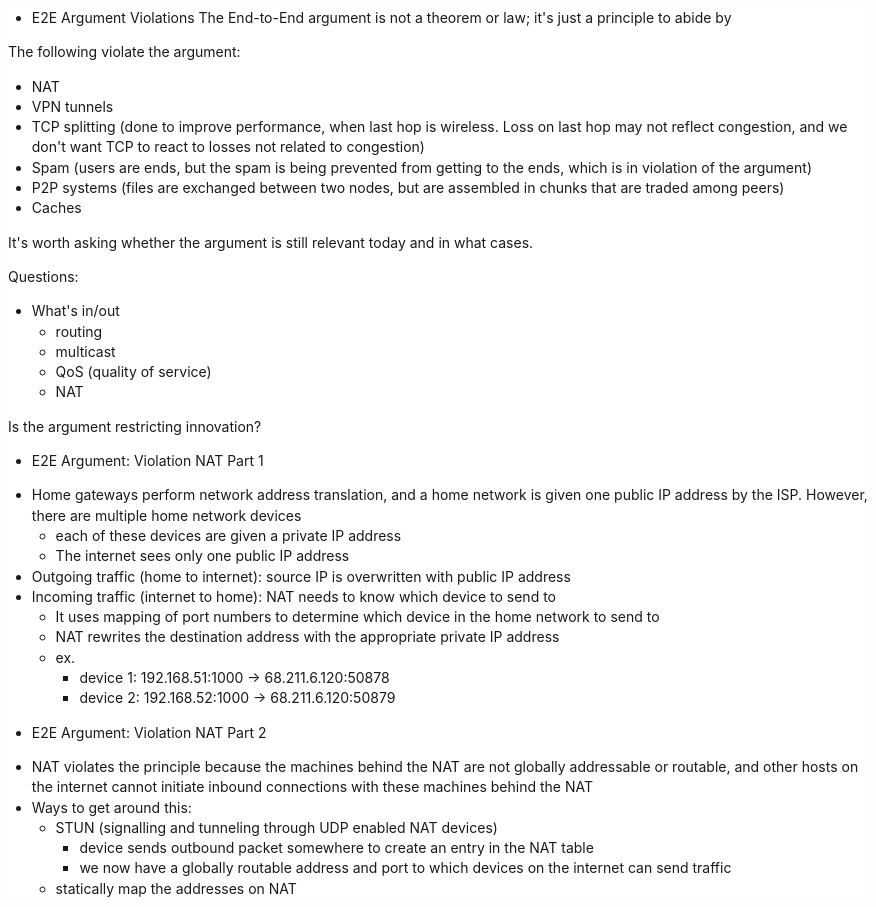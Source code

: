 * E2E Argument Violations
The End-to-End argument is not a theorem or law; it's just a principle to abide by

The following violate the argument:
- NAT
- VPN tunnels
- TCP splitting (done to improve performance, when last hop is wireless. Loss on last hop may not reflect congestion, and we don't want TCP to react to losses not related to congestion)
- Spam (users are ends, but the spam is being prevented from getting to the ends, which is in violation of the argument)
- P2P systems (files are exchanged between two nodes, but are assembled in chunks that are traded among peers)
- Caches

It's worth asking whether the argument is still relevant today and in what cases.

Questions:
- What's in/out
  - routing
  - multicast
  - QoS (quality of service)
  - NAT

Is the argument restricting innovation?
* E2E Argument: Violation NAT Part 1
- Home gateways perform network address translation, and a home network is given one public IP address by the ISP. However, there are multiple home network devices
  - each of these devices are given a private IP address
  - The internet sees only one public IP address
- Outgoing traffic (home to internet): source IP is overwritten with public IP address
- Incoming traffic (internet to home): NAT needs to know which device to send to
  - It uses mapping of port numbers to determine which device in the home network to send to
  - NAT rewrites the destination address with the appropriate private IP address
  - ex.
    - device 1: 192.168.51:1000 -> 68.211.6.120:50878
    - device 2: 192.168.52:1000 -> 68.211.6.120:50879
* E2E Argument: Violation NAT Part 2
- NAT violates the principle because the machines behind the NAT are not globally addressable or routable, and other hosts on the internet cannot initiate inbound connections with these machines behind the NAT
- Ways to get around this:
  - STUN (signalling and tunneling through UDP enabled NAT devices)
    - device sends outbound packet somewhere to create an entry in the NAT table
    - we now have a globally routable address and port to which devices on the internet can send traffic
  - statically map the addresses on NAT
